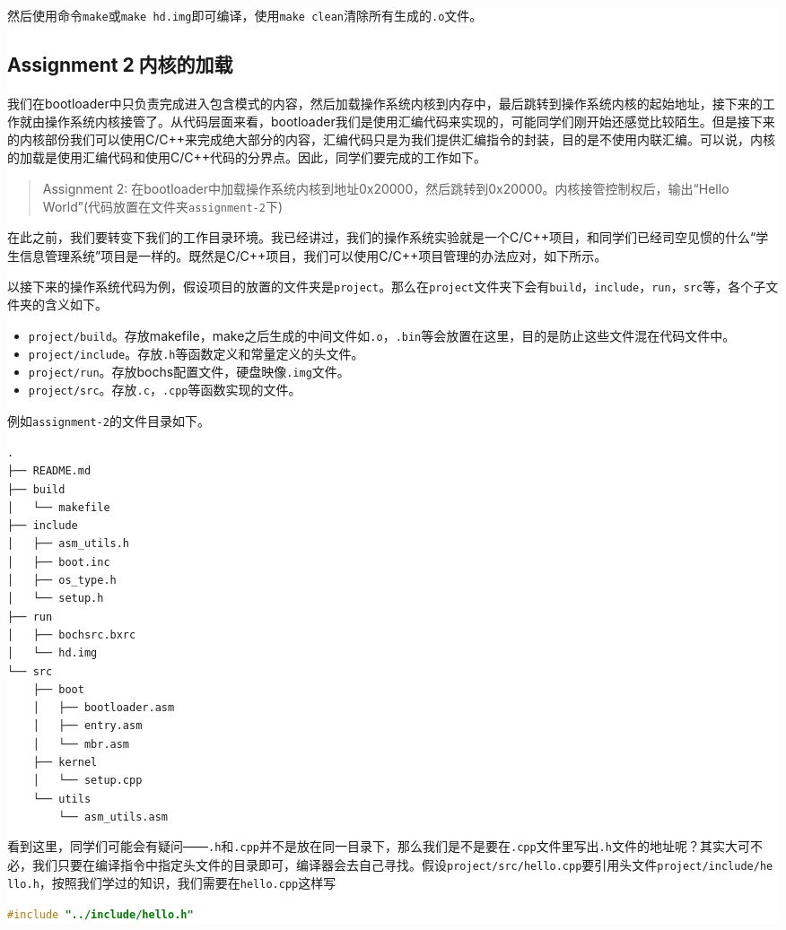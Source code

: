 ```makefile
```

然后使用命令`make`或`make hd.img`即可编译，使用`make clean`清除所有生成的`.o`文件。

## Assignment 2 内核的加载

我们在bootloader中只负责完成进入包含模式的内容，然后加载操作系统内核到内存中，最后跳转到操作系统内核的起始地址，接下来的工作就由操作系统内核接管了。从代码层面来看，bootloader我们是使用汇编代码来实现的，可能同学们刚开始还感觉比较陌生。但是接下来的内核部份我们可以使用C/C++来完成绝大部分的内容，汇编代码只是为我们提供汇编指令的封装，目的是不使用内联汇编。可以说，内核的加载是使用汇编代码和使用C/C++代码的分界点。因此，同学们要完成的工作如下。

> Assignment 2: 在bootloader中加载操作系统内核到地址0x20000，然后跳转到0x20000。内核接管控制权后，输出“Hello World”(代码放置在文件夹`assignment-2`下)

在此之前，我们要转变下我们的工作目录环境。我已经讲过，我们的操作系统实验就是一个C/C++项目，和同学们已经司空见惯的什么“学生信息管理系统”项目是一样的。既然是C/C++项目，我们可以使用C/C++项目管理的办法应对，如下所示。

以接下来的操作系统代码为例，假设项目的放置的文件夹是`project`。那么在`project`文件夹下会有`build`，`include`，`run`，`src`等，各个子文件夹的含义如下。

+ `project/build`。存放makefile，make之后生成的中间文件如`.o`，`.bin`等会放置在这里，目的是防止这些文件混在代码文件中。
+ `project/include`。存放`.h`等函数定义和常量定义的头文件。
+ `project/run`。存放bochs配置文件，硬盘映像`.img`文件。
+ `project/src`。存放`.c`，`.cpp`等函数实现的文件。

例如`assignment-2`的文件目录如下。

```
.
├── README.md      
├── build
│   └── makefile   
├── include        
│   ├── asm_utils.h
│   ├── boot.inc   
│   ├── os_type.h
│   └── setup.h
├── run
│   ├── bochsrc.bxrc
│   └── hd.img
└── src
    ├── boot
    │   ├── bootloader.asm
    │   ├── entry.asm
    │   └── mbr.asm
    ├── kernel
    │   └── setup.cpp
    └── utils
        └── asm_utils.asm
```

看到这里，同学们可能会有疑问——`.h`和`.cpp`并不是放在同一目录下，那么我们是不是要在`.cpp`文件里写出`.h`文件的地址呢？其实大可不必，我们只要在编译指令中指定头文件的目录即可，编译器会去自己寻找。假设`project/src/hello.cpp`要引用头文件`project/include/hello.h`，按照我们学过的知识，我们需要在`hello.cpp`这样写

```cpp
#include "../include/hello.h"
```

